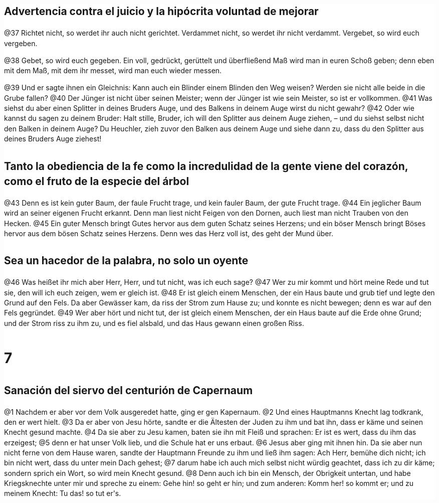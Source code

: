 ## Advertencia contra el juicio y la hipócrita voluntad de mejorar
@37 Richtet nicht, so werdet ihr auch nicht gerichtet. Verdammet nicht, so werdet ihr nicht verdammt. Vergebet, so wird euch vergeben.

@38 Gebet, so wird euch gegeben. Ein voll, gedrückt, gerüttelt und überfließend Maß wird man in euren Schoß geben; denn eben mit dem Maß, mit dem ihr messet, wird man euch wieder messen.

@39 Und er sagte ihnen ein Gleichnis: Kann auch ein Blinder einem Blinden den Weg weisen? Werden sie nicht alle beide in die Grube fallen?
@40 Der Jünger ist nicht über seinen Meister; wenn der Jünger ist wie sein Meister, so ist er vollkommen.
@41 Was siehst du aber einen Splitter in deines Bruders Auge, und des Balkens in deinem Auge wirst du nicht gewahr?
@42 Oder wie kannst du sagen zu deinem Bruder: Halt stille, Bruder, ich will den Splitter aus deinem Auge ziehen, – und du siehst selbst nicht den Balken in deinem Auge? Du Heuchler, zieh zuvor den Balken aus deinem Auge und siehe dann zu, dass du den Splitter aus deines Bruders Auge ziehest!

## Tanto la obediencia de la fe como la incredulidad de la gente viene del corazón, como el fruto de la especie del árbol
@43 Denn es ist kein guter Baum, der faule Frucht trage, und kein fauler Baum, der gute Frucht trage.
@44 Ein jeglicher Baum wird an seiner eigenen Frucht erkannt. Denn man liest nicht Feigen von den Dornen, auch liest man nicht Trauben von den Hecken.
@45 Ein guter Mensch bringt Gutes hervor aus dem guten Schatz seines Herzens; und ein böser Mensch bringt Böses hervor aus dem bösen Schatz seines Herzens. Denn wes das Herz voll ist, des geht der Mund über.

## Sea un hacedor de la palabra, no solo un oyente
@46 Was heißet ihr mich aber Herr, Herr, und tut nicht, was ich euch sage?
@47 Wer zu mir kommt und hört meine Rede und tut sie, den will ich euch zeigen, wem er gleich ist.
@48 Er ist gleich einem Menschen, der ein Haus baute und grub tief und legte den Grund auf den Fels. Da aber Gewässer kam, da riss der Strom zum Hause zu; und konnte es nicht bewegen; denn es war auf den Fels gegründet.
@49 Wer aber hört und nicht tut, der ist gleich einem Menschen, der ein Haus baute auf die Erde ohne Grund; und der Strom riss zu ihm zu, und es fiel alsbald, und das Haus gewann einen großen Riss.

# 7
## Sanación del siervo del centurión de Capernaum
@1 Nachdem er aber vor dem Volk ausgeredet hatte, ging er gen Kapernaum.
@2 Und eines Hauptmanns Knecht lag todkrank, den er wert hielt.
@3 Da er aber von Jesu hörte, sandte er die Ältesten der Juden zu ihm und bat ihn, dass er käme und seinen Knecht gesund machte.
@4 Da sie aber zu Jesu kamen, baten sie ihn mit Fleiß und sprachen: Er ist es wert, dass du ihm das erzeigest;
@5 denn er hat unser Volk lieb, und die Schule hat er uns erbaut.
@6 Jesus aber ging mit ihnen hin. Da sie aber nun nicht ferne von dem Hause waren, sandte der Hauptmann Freunde zu ihm und ließ ihm sagen: Ach Herr, bemühe dich nicht; ich bin nicht wert, dass du unter mein Dach gehest;
@7 darum habe ich auch mich selbst nicht würdig geachtet, dass ich zu dir käme; sondern sprich ein Wort, so wird mein Knecht gesund.
@8 Denn auch ich bin ein Mensch, der Obrigkeit untertan, und habe Kriegsknechte unter mir und spreche zu einem: Gehe hin! so geht er hin; und zum anderen: Komm her! so kommt er; und zu meinem Knecht: Tu das! so tut er's.
